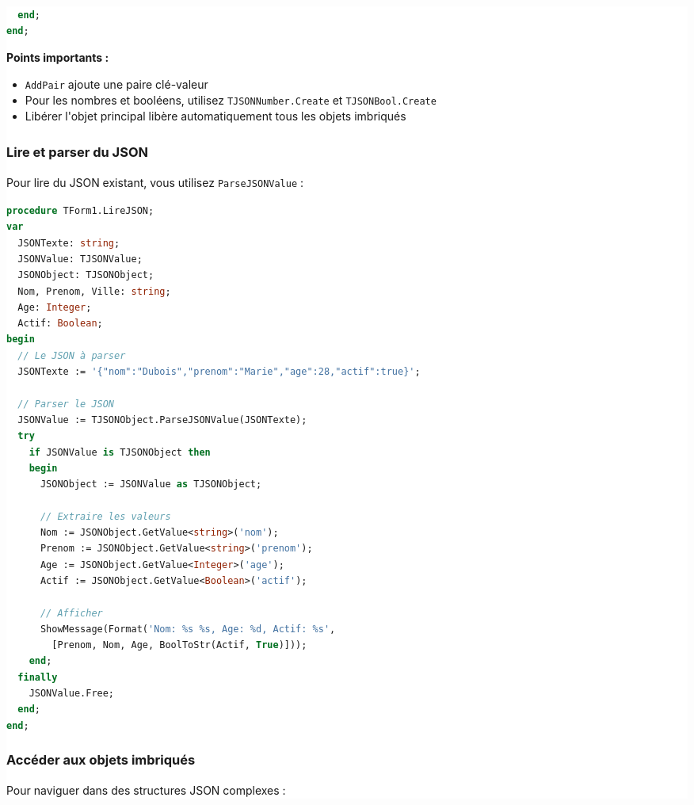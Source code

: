 ```pascal
  end;
end;
```

**Points importants :**
- `AddPair` ajoute une paire clé-valeur
- Pour les nombres et booléens, utilisez `TJSONNumber.Create` et `TJSONBool.Create`
- Libérer l'objet principal libère automatiquement tous les objets imbriqués

### Lire et parser du JSON

Pour lire du JSON existant, vous utilisez `ParseJSONValue` :

```pascal
procedure TForm1.LireJSON;
var
  JSONTexte: string;
  JSONValue: TJSONValue;
  JSONObject: TJSONObject;
  Nom, Prenom, Ville: string;
  Age: Integer;
  Actif: Boolean;
begin
  // Le JSON à parser
  JSONTexte := '{"nom":"Dubois","prenom":"Marie","age":28,"actif":true}';

  // Parser le JSON
  JSONValue := TJSONObject.ParseJSONValue(JSONTexte);
  try
    if JSONValue is TJSONObject then
    begin
      JSONObject := JSONValue as TJSONObject;

      // Extraire les valeurs
      Nom := JSONObject.GetValue<string>('nom');
      Prenom := JSONObject.GetValue<string>('prenom');
      Age := JSONObject.GetValue<Integer>('age');
      Actif := JSONObject.GetValue<Boolean>('actif');

      // Afficher
      ShowMessage(Format('Nom: %s %s, Age: %d, Actif: %s',
        [Prenom, Nom, Age, BoolToStr(Actif, True)]));
    end;
  finally
    JSONValue.Free;
  end;
end;
```

### Accéder aux objets imbriqués

Pour naviguer dans des structures JSON complexes :
